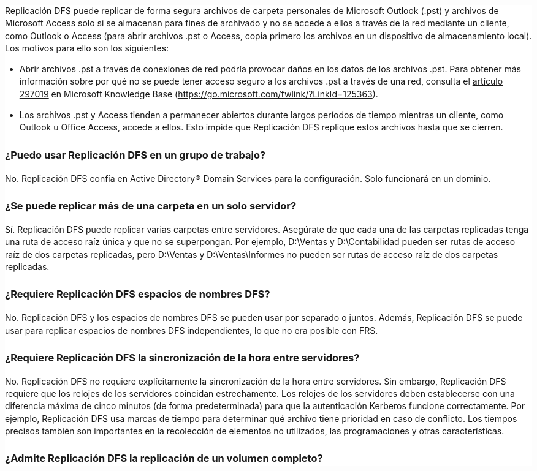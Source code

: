 Replicación DFS puede replicar de forma segura archivos de carpeta personales de Microsoft Outlook (.pst) y archivos de Microsoft Access solo si se almacenan para fines de archivado y no se accede a ellos a través de la red mediante un cliente, como Outlook o Access (para abrir archivos .pst o Access, copia primero los archivos en un dispositivo de almacenamiento local). Los motivos para ello son los siguientes:

  - Abrir archivos .pst a través de conexiones de red podría provocar daños en los datos de los archivos .pst. Para obtener más información sobre por qué no se puede tener acceso seguro a los archivos .pst a través de una red, consulta el [artículo 297019](https://go.microsoft.com/fwlink/?linkid=125363) en Microsoft Knowledge Base (https://go.microsoft.com/fwlink/?LinkId=125363).  
      
  - Los archivos .pst y Access tienden a permanecer abiertos durante largos períodos de tiempo mientras un cliente, como Outlook u Office Access, accede a ellos. Esto impide que Replicación DFS replique estos archivos hasta que se cierren.  
      

### <a name="can-i-use-dfs-replication-in-a-workgroup"></a>¿Puedo usar Replicación DFS en un grupo de trabajo?

No. Replicación DFS confía en Active Directory&reg; Domain Services para la configuración. Solo funcionará en un dominio.

### <a name="can-more-than-one-folder-be-replicated-on-a-single-server"></a>¿Se puede replicar más de una carpeta en un solo servidor?

Sí. Replicación DFS puede replicar varias carpetas entre servidores. Asegúrate de que cada una de las carpetas replicadas tenga una ruta de acceso raíz única y que no se superpongan. Por ejemplo, D:\\Ventas y D:\\Contabilidad pueden ser rutas de acceso raíz de dos carpetas replicadas, pero D:\\Ventas y D:\\Ventas\\Informes no pueden ser rutas de acceso raíz de dos carpetas replicadas.

### <a name="does-dfs-replication-require-dfs-namespaces"></a>¿Requiere Replicación DFS espacios de nombres DFS?

No. Replicación DFS y los espacios de nombres DFS se pueden usar por separado o juntos. Además, Replicación DFS se puede usar para replicar espacios de nombres DFS independientes, lo que no era posible con FRS.

### <a name="does-dfs-replication-require-time-synchronization-between-servers"></a>¿Requiere Replicación DFS la sincronización de la hora entre servidores?

No. Replicación DFS no requiere explícitamente la sincronización de la hora entre servidores. Sin embargo, Replicación DFS requiere que los relojes de los servidores coincidan estrechamente. Los relojes de los servidores deben establecerse con una diferencia máxima de cinco minutos (de forma predeterminada) para que la autenticación Kerberos funcione correctamente. Por ejemplo, Replicación DFS usa marcas de tiempo para determinar qué archivo tiene prioridad en caso de conflicto. Los tiempos precisos también son importantes en la recolección de elementos no utilizados, las programaciones y otras características.

### <a name="does-dfs-replication-support-replicating-an-entire-volume"></a>¿Admite Replicación DFS la replicación de un volumen completo?
